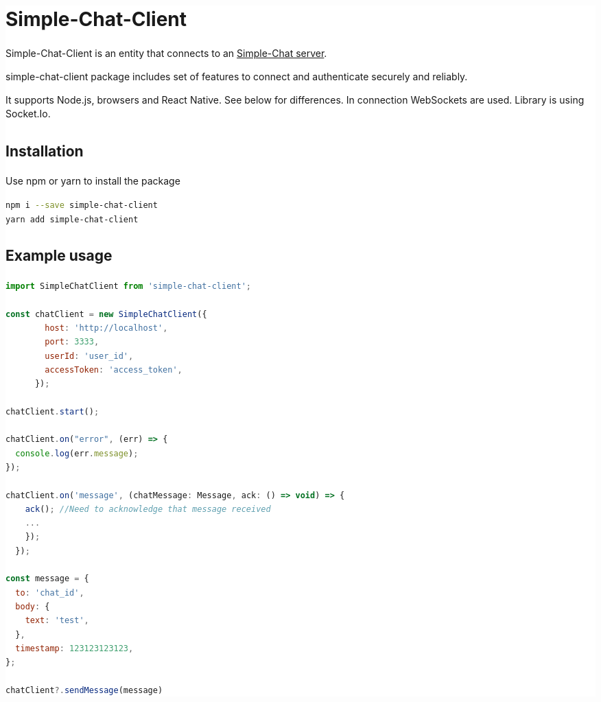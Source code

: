 # Simple-Chat-Client

Simple-Chat-Client is an entity that connects to an [Simple-Chat server](https://github.com/davx1992/simple-chat).

simple-chat-client package includes set of features to connect and authenticate securely and reliably.

It supports Node.js, browsers and React Native. See below for differences.
In connection WebSockets are used. Library is using Socket.Io.

## Installation

Use npm or yarn to install the package

```bash
npm i --save simple-chat-client
yarn add simple-chat-client
```

## Example usage

```js
import SimpleChatClient from 'simple-chat-client';

const chatClient = new SimpleChatClient({
        host: 'http://localhost',
        port: 3333,
        userId: 'user_id',
        accessToken: 'access_token',
      });

chatClient.start();

chatClient.on("error", (err) => {
  console.log(err.message);
});

chatClient.on('message', (chatMessage: Message, ack: () => void) => {
    ack(); //Need to acknowledge that message received
    ...
    });
  });

const message = {
  to: 'chat_id',
  body: {
    text: 'test',
  },
  timestamp: 123123123123,
};

chatClient?.sendMessage(message)

```
